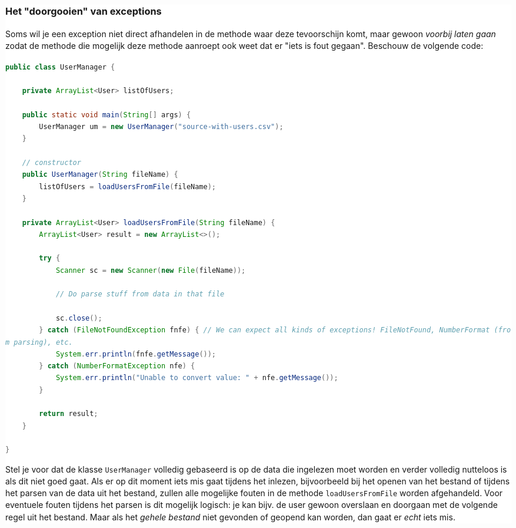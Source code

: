 ### Het "doorgooien" van exceptions
Soms wil je een exception niet direct afhandelen in de methode waar deze tevoorschijn komt, maar gewoon _voorbij laten 
gaan_ zodat de methode die mogelijk deze methode aanroept ook weet dat er "iets is fout gegaan". Beschouw de volgende
code:

```java
public class UserManager {

    private ArrayList<User> listOfUsers;

    public static void main(String[] args) {
        UserManager um = new UserManager("source-with-users.csv");
    }

    // constructor
    public UserManager(String fileName) {
        listOfUsers = loadUsersFromFile(fileName);
    }

    private ArrayList<User> loadUsersFromFile(String fileName) {
        ArrayList<User> result = new ArrayList<>();

        try {
            Scanner sc = new Scanner(new File(fileName));

            // Do parse stuff from data in that file

            sc.close();
        } catch (FileNotFoundException fnfe) { // We can expect all kinds of exceptions! FileNotFound, NumberFormat (from parsing), etc. 
            System.err.println(fnfe.getMessage());
        } catch (NumberFormatException nfe) {
            System.err.println("Unable to convert value: " + nfe.getMessage());
        }
        
        return result;
    }

}
```

Stel je voor dat de klasse `UserManager` volledig gebaseerd is op de data die ingelezen moet worden en verder volledig
nutteloos is als dit niet goed gaat. Als er op dit moment iets mis gaat tijdens het inlezen, bijvoorbeeld bij het openen
van het bestand of tijdens het parsen van de data uit het bestand, zullen alle mogelijke fouten in de methode 
`loadUsersFromFile` worden afgehandeld. Voor eventuele fouten tijdens het parsen is dit mogelijk logisch: je kan bijv.
de user gewoon overslaan en doorgaan met de volgende regel uit het bestand. Maar als het _gehele bestand_ niet gevonden 
of geopend kan worden, dan gaat er _echt_ iets mis.
